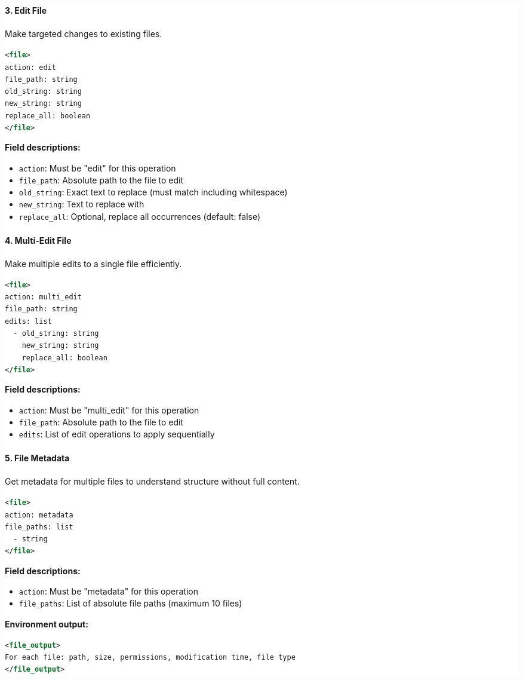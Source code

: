 #### 3. Edit File
Make targeted changes to existing files.

```xml
<file>
action: edit
file_path: string
old_string: string
new_string: string
replace_all: boolean
</file>
```

**Field descriptions:**
- `action`: Must be "edit" for this operation
- `file_path`: Absolute path to the file to edit
- `old_string`: Exact text to replace (must match including whitespace)
- `new_string`: Text to replace with
- `replace_all`: Optional, replace all occurrences (default: false)

#### 4. Multi-Edit File
Make multiple edits to a single file efficiently.

```xml
<file>
action: multi_edit
file_path: string
edits: list
  - old_string: string
    new_string: string
    replace_all: boolean
</file>
```

**Field descriptions:**
- `action`: Must be "multi_edit" for this operation
- `file_path`: Absolute path to the file to edit
- `edits`: List of edit operations to apply sequentially

#### 5. File Metadata
Get metadata for multiple files to understand structure without full content.

```xml
<file>
action: metadata
file_paths: list
  - string
</file>
```

**Field descriptions:**
- `action`: Must be "metadata" for this operation
- `file_paths`: List of absolute file paths (maximum 10 files)

**Environment output:**
```xml
<file_output>
For each file: path, size, permissions, modification time, file type
</file_output>
```
